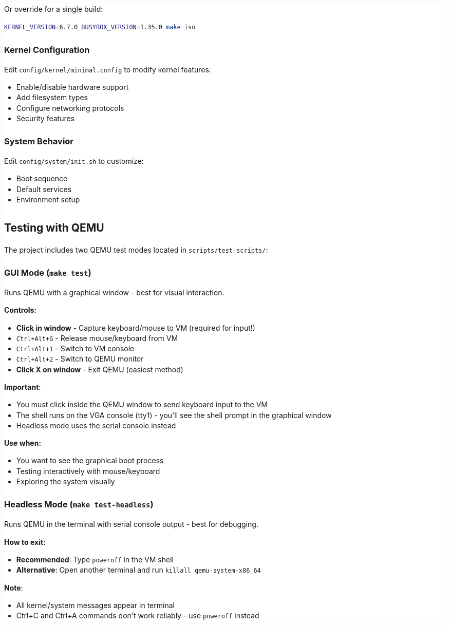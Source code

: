 Or override for a single build:
```bash
KERNEL_VERSION=6.7.0 BUSYBOX_VERSION=1.35.0 make iso
```

### Kernel Configuration
Edit `config/kernel/minimal.config` to modify kernel features:
- Enable/disable hardware support
- Add filesystem types
- Configure networking protocols
- Security features

### System Behavior
Edit `config/system/init.sh` to customize:
- Boot sequence
- Default services
- Environment setup

## Testing with QEMU

The project includes two QEMU test modes located in `scripts/test-scripts/`:

### GUI Mode (`make test`)
Runs QEMU with a graphical window - best for visual interaction.

**Controls:**
- **Click in window** - Capture keyboard/mouse to VM (required for input!)
- `Ctrl+Alt+G` - Release mouse/keyboard from VM
- `Ctrl+Alt+1` - Switch to VM console
- `Ctrl+Alt+2` - Switch to QEMU monitor
- **Click X on window** - Exit QEMU (easiest method)

**Important**:
- You must click inside the QEMU window to send keyboard input to the VM
- The shell runs on the VGA console (tty1) - you'll see the shell prompt in the graphical window
- Headless mode uses the serial console instead

**Use when:**
- You want to see the graphical boot process
- Testing interactively with mouse/keyboard
- Exploring the system visually

### Headless Mode (`make test-headless`)
Runs QEMU in the terminal with serial console output - best for debugging.

**How to exit:**
- **Recommended**: Type `poweroff` in the VM shell
- **Alternative**: Open another terminal and run `killall qemu-system-x86_64`

**Note**:
- All kernel/system messages appear in terminal
- Ctrl+C and Ctrl+A commands don't work reliably - use `poweroff` instead
